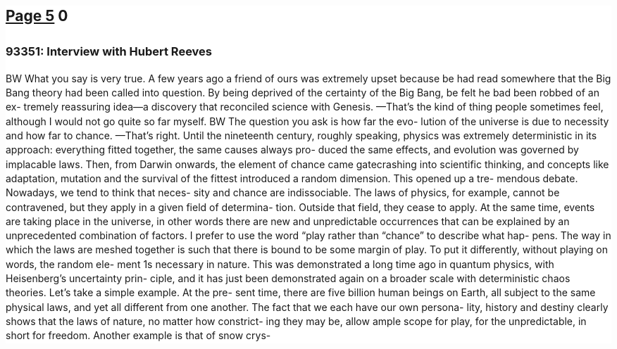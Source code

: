 ## [Page 5](https://demo.humlab.umu.se/courier/093364engo.pdf#page=5) 0

### 93351: Interview with Hubert Reeves

BW What you say is very true. A few years 
ago a friend of ours was extremely upset 
because be had read somewhere that the Big 
Bang theory had been called into question. 
By being deprived of the certainty of the Big 
Bang, be felt he bad been robbed of an ex- 
tremely reassuring idea—a discovery that 
reconciled science with Genesis. 
—That’s the kind of thing people sometimes 
feel, although I would not go quite so far 
myself. 
BW The question you ask is how far the evo- 
lution of the universe is due to necessity and 
how far to chance. 
—That’s right. Until the nineteenth century, 
roughly speaking, physics was extremely 
deterministic in its approach: everything 
fitted together, the same causes always pro- 
duced the same effects, and evolution was 
governed by implacable laws. Then, from 
Darwin onwards, the element of chance 
came gatecrashing into scientific thinking, 
and concepts like adaptation, mutation and 
the survival of the fittest introduced a 
random dimension. This opened up a tre- 
mendous debate. 
Nowadays, we tend to think that neces- 
sity and chance are indissociable. The laws of 
physics, for example, cannot be contravened, 
but they apply in a given field of determina- 
tion. Outside that field, they cease to apply. 
At the same time, events are taking place in 
the universe, in other words there are new 
and unpredictable occurrences that can be 
explained by an unprecedented combination 
of factors. I prefer to use the word “play 
rather than “chance” to describe what hap- 
pens. The way in which the laws are meshed 
together is such that there is bound to be 
some margin of play. To put it differently, 
without playing on words, the random ele- 
ment 1s necessary in nature. This was 
demonstrated a long time ago in quantum 
physics, with Heisenberg’s uncertainty prin- 
ciple, and it has just been demonstrated again 
on a broader scale with deterministic chaos 
theories. 
Let’s take a simple example. At the pre- 
sent time, there are five billion human beings 
on Earth, all subject to the same physical 
laws, and yet all different from one another. 
The fact that we each have our own persona- 
lity, history and destiny clearly shows that 
the laws of nature, no matter how constrict- 
ing they may be, allow ample scope for 
play, for the unpredictable, in short for 
freedom. 
Another example is that of snow crys- 